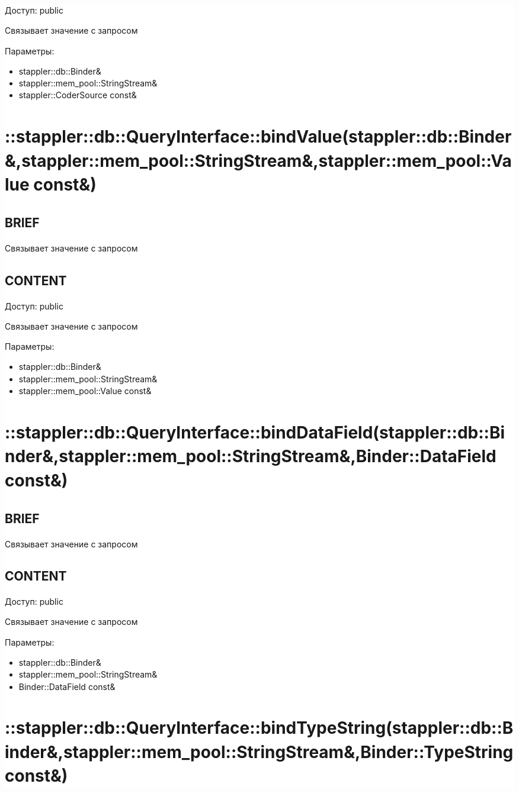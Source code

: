 Доступ: public

Связывает значение с запросом

Параметры:
* stappler::db::Binder&
* stappler::mem_pool::StringStream&
* stappler::CoderSource const&


# ::stappler::db::QueryInterface::bindValue(stappler::db::Binder&,stappler::mem_pool::StringStream&,stappler::mem_pool::Value const&)

## BRIEF

Связывает значение с запросом

## CONTENT

Доступ: public

Связывает значение с запросом

Параметры:
* stappler::db::Binder&
* stappler::mem_pool::StringStream&
* stappler::mem_pool::Value const&


# ::stappler::db::QueryInterface::bindDataField(stappler::db::Binder&,stappler::mem_pool::StringStream&,Binder::DataField const&)

## BRIEF

Связывает значение с запросом

## CONTENT

Доступ: public

Связывает значение с запросом

Параметры:
* stappler::db::Binder&
* stappler::mem_pool::StringStream&
* Binder::DataField const&


# ::stappler::db::QueryInterface::bindTypeString(stappler::db::Binder&,stappler::mem_pool::StringStream&,Binder::TypeString const&)

